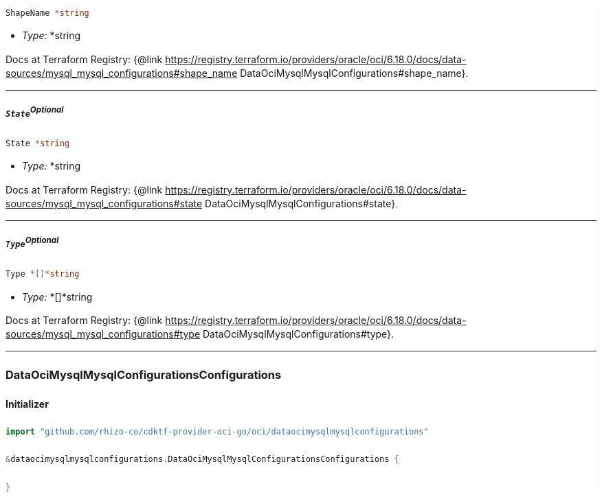 ```go
ShapeName *string
```

- *Type:* *string

Docs at Terraform Registry: {@link https://registry.terraform.io/providers/oracle/oci/6.18.0/docs/data-sources/mysql_mysql_configurations#shape_name DataOciMysqlMysqlConfigurations#shape_name}.

---

##### `State`<sup>Optional</sup> <a name="State" id="rhizo-co-terraform-provider-oci.dataOciMysqlMysqlConfigurations.DataOciMysqlMysqlConfigurationsConfig.property.state"></a>

```go
State *string
```

- *Type:* *string

Docs at Terraform Registry: {@link https://registry.terraform.io/providers/oracle/oci/6.18.0/docs/data-sources/mysql_mysql_configurations#state DataOciMysqlMysqlConfigurations#state}.

---

##### `Type`<sup>Optional</sup> <a name="Type" id="rhizo-co-terraform-provider-oci.dataOciMysqlMysqlConfigurations.DataOciMysqlMysqlConfigurationsConfig.property.type"></a>

```go
Type *[]*string
```

- *Type:* *[]*string

Docs at Terraform Registry: {@link https://registry.terraform.io/providers/oracle/oci/6.18.0/docs/data-sources/mysql_mysql_configurations#type DataOciMysqlMysqlConfigurations#type}.

---

### DataOciMysqlMysqlConfigurationsConfigurations <a name="DataOciMysqlMysqlConfigurationsConfigurations" id="rhizo-co-terraform-provider-oci.dataOciMysqlMysqlConfigurations.DataOciMysqlMysqlConfigurationsConfigurations"></a>

#### Initializer <a name="Initializer" id="rhizo-co-terraform-provider-oci.dataOciMysqlMysqlConfigurations.DataOciMysqlMysqlConfigurationsConfigurations.Initializer"></a>

```go
import "github.com/rhizo-co/cdktf-provider-oci-go/oci/dataocimysqlmysqlconfigurations"

&dataocimysqlmysqlconfigurations.DataOciMysqlMysqlConfigurationsConfigurations {

}
```
